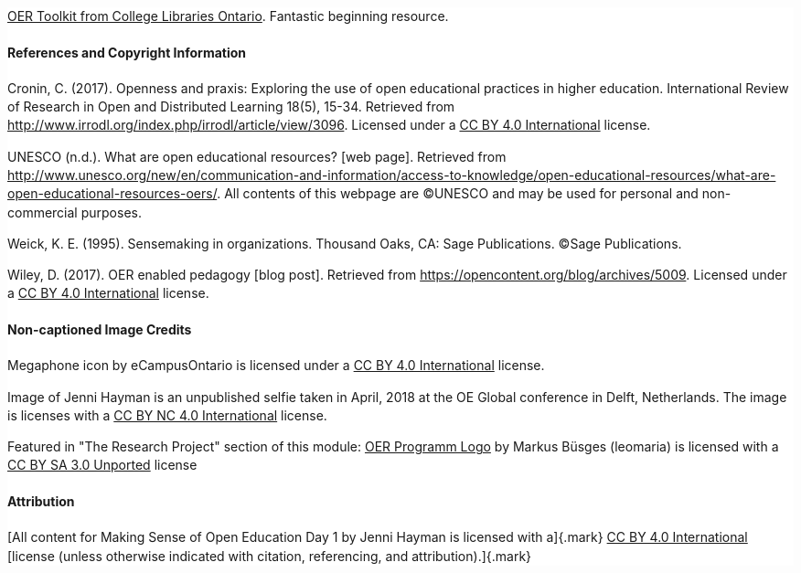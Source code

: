 [OER Toolkit from College Libraries
Ontario](https://tlp-lpa.ca/oer-toolkit/home). Fantastic beginning
resource.

#### **References and Copyright Information**

Cronin, C. (2017). Openness and praxis: Exploring the use of open
educational practices in higher education. International Review of
Research in Open and Distributed Learning 18(5), 15-34. Retrieved from
<http://www.irrodl.org/index.php/irrodl/article/view/3096>. Licensed
under a [CC BY 4.0
International](https://creativecommons.org/licenses/by/4.0/) license.

UNESCO (n.d.). What are open educational resources? \[web page\].
Retrieved from
<http://www.unesco.org/new/en/communication-and-information/access-to-knowledge/open-educational-resources/what-are-open-educational-resources-oers/>.
All contents of this webpage are ©UNESCO and may be used for personal
and non-commercial purposes.

Weick, K. E. (1995). Sensemaking in organizations. Thousand Oaks, CA:
Sage Publications. ©Sage Publications.

Wiley, D. (2017). OER enabled pedagogy \[blog post\]. Retrieved from
<https://opencontent.org/blog/archives/5009>. Licensed under a [CC BY
4.0 International](https://creativecommons.org/licenses/by/4.0/)
license.

#### **Non-captioned Image Credits**

Megaphone icon by eCampusOntario is licensed under a [CC BY 4.0
International](https://creativecommons.org/licenses/by/4.0/) license.

Image of Jenni Hayman is an unpublished selfie taken in April, 2018 at
the OE Global conference in Delft, Netherlands. The image is licenses
with a [CC BY NC 4.0
International](https://creativecommons.org/licenses/by-nc/4.0/) license.

Featured in "The Research Project" section of this module: [OER Programm
Logo](https://commons.wikimedia.org/wiki/File:OER-Programm-Logo.jpg) by
Markus Büsges (leomaria) is licensed with a [CC BY SA 3.0
Unported](https://creativecommons.org/licenses/by-sa/3.0/deed.en)
license

#### **Attribution**

[All content for Making Sense of Open Education Day 1 by Jenni Hayman is
licensed with a]{.mark} [CC BY 4.0
International](https://creativecommons.org/licenses/by/4.0/) [license
(unless otherwise indicated with citation, referencing, and
attribution).]{.mark}
